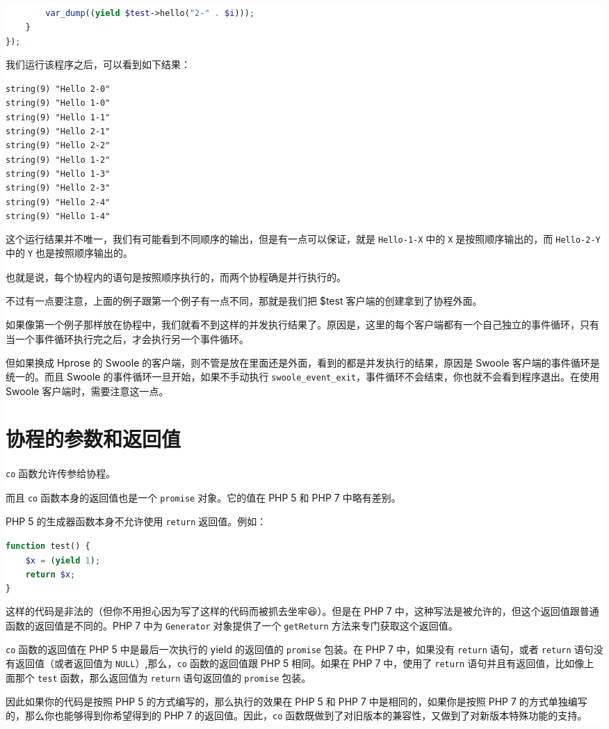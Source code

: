 ```php
        var_dump((yield $test->hello("2-" . $i)));
    }
});
```

我们运行该程序之后，可以看到如下结果：

>
```
string(9) "Hello 2-0"
string(9) "Hello 1-0"
string(9) "Hello 1-1"
string(9) "Hello 2-1"
string(9) "Hello 2-2"
string(9) "Hello 1-2"
string(9) "Hello 1-3"
string(9) "Hello 2-3"
string(9) "Hello 2-4"
string(9) "Hello 1-4"
```
>

这个运行结果并不唯一，我们有可能看到不同顺序的输出，但是有一点可以保证，就是 `Hello-1-X` 中的 `X` 是按照顺序输出的，而 `Hello-2-Y` 中的 `Y` 也是按照顺序输出的。

也就是说，每个协程内的语句是按照顺序执行的，而两个协程确是并行执行的。

不过有一点要注意，上面的例子跟第一个例子有一点不同，那就是我们把 $test 客户端的创建拿到了协程外面。

如果像第一个例子那样放在协程中，我们就看不到这样的并发执行结果了。原因是，这里的每个客户端都有一个自己独立的事件循环，只有当一个事件循环执行完之后，才会执行另一个事件循环。

但如果换成 Hprose 的 Swoole 的客户端，则不管是放在里面还是外面，看到的都是并发执行的结果，原因是 Swoole 客户端的事件循环是统一的。而且 Swoole 的事件循环一旦开始，如果不手动执行 `swoole_event_exit`，事件循环不会结束，你也就不会看到程序退出。在使用 Swoole 客户端时，需要注意这一点。

# 协程的参数和返回值

`co` 函数允许传参给协程。

而且 `co` 函数本身的返回值也是一个 `promise` 对象。它的值在 PHP 5 和 PHP 7 中略有差别。

PHP 5 的生成器函数本身不允许使用 `return` 返回值。例如：

```php
function test() {
    $x = (yield 1);
    return $x;
}
```

这样的代码是非法的（但你不用担心因为写了这样的代码而被抓去坐牢:laughing:）。但是在 PHP 7 中，这种写法是被允许的，但这个返回值跟普通函数的返回值是不同的。PHP 7 中为 `Generator` 对象提供了一个 `getReturn` 方法来专门获取这个返回值。

`co` 函数的返回值在 PHP 5 中是最后一次执行的 yield 的返回值的 `promise` 包装。在 PHP 7 中，如果没有 `return` 语句，或者 `return` 语句没有返回值（或者返回值为 `NULL`）,那么，`co` 函数的返回值跟 PHP 5 相同。如果在 PHP 7 中，使用了 `return` 语句并且有返回值，比如像上面那个 `test` 函数，那么返回值为 `return` 语句返回值的 `promise` 包装。

因此如果你的代码是按照 PHP 5 的方式编写的，那么执行的效果在 PHP 5 和 PHP 7 中是相同的，如果你是按照 PHP 7 的方式单独编写的，那么你也能够得到你希望得到的 PHP 7 的返回值。因此，`co` 函数既做到了对旧版本的兼容性，又做到了对新版本特殊功能的支持。
